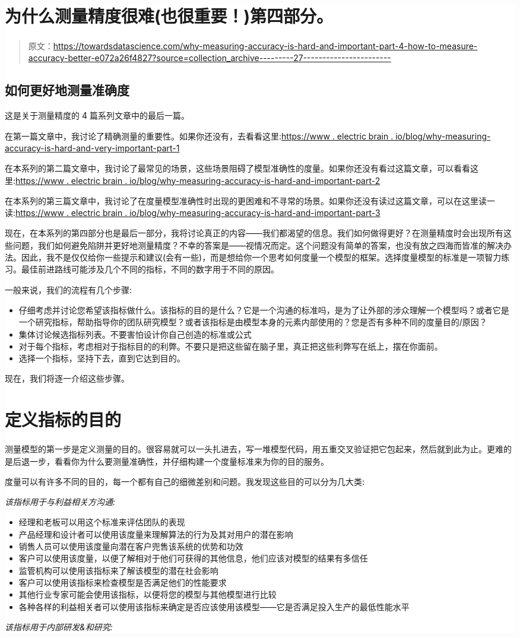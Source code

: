 # 为什么测量精度很难(也很重要！)第四部分。

> 原文：<https://towardsdatascience.com/why-measuring-accuracy-is-hard-and-important-part-4-how-to-measure-accuracy-better-e072a26f4827?source=collection_archive---------27----------------------->

## 如何更好地测量准确度

这是关于测量精度的 4 篇系列文章中的最后一篇。

在第一篇文章中，我讨论了精确测量的重要性。如果你还没有，去看看这里:[https://www . electric brain . io/blog/why-measuring-accuracy-is-hard-and-very-important-part-1](https://www.electricbrain.io/blog/why-measuring-accuracy-is-hard-and-very-important-part-1)

在本系列的第二篇文章中，我讨论了最常见的场景，这些场景阻碍了模型准确性的度量。如果你还没有看过这篇文章，可以看看这里:[https://www . electric brain . io/blog/why-measuring-accuracy-is-hard-and-important-part-2](https://www.electricbrain.io/blog/why-measuring-accuracy-is-hard-and-important-part-2)

在本系列的第三篇文章中，我讨论了在度量模型准确性时出现的更困难和不寻常的场景。如果你还没有读过这篇文章，可以在这里读一读:[https://www . electric brain . io/blog/why-measuring-accuracy-is-hard-and-important-part-3](https://www.electricbrain.io/blog/why-measuring-accuracy-is-hard-and-important-part-3)

现在，在本系列的第四部分也是最后一部分，我将讨论真正的内容——我们都渴望的信息。我们如何做得更好？在测量精度时会出现所有这些问题，我们如何避免陷阱并更好地测量精度？不幸的答案是——视情况而定。这个问题没有简单的答案，也没有放之四海而皆准的解决办法。因此，我不是仅仅给你一些提示和建议(会有一些)，而是想给你一个思考如何度量一个模型的框架。选择度量模型的标准是一项智力练习。最佳前进路线可能涉及几个不同的指标，不同的数字用于不同的原因。

一般来说，我们的流程有几个步骤:

*   仔细考虑并讨论您希望该指标做什么。该指标的目的是什么？它是一个沟通的标准吗，是为了让外部的涉众理解一个模型吗？或者它是一个研究指标，帮助指导你的团队研究模型？或者该指标是由模型本身的元素内部使用的？您是否有多种不同的度量目的/原因？
*   集体讨论候选指标列表。不要害怕设计你自己创造的标准或公式
*   对于每个指标，考虑相对于指标目的的利弊。不要只是把这些留在脑子里，真正把这些利弊写在纸上，摆在你面前。
*   选择一个指标，坚持下去，直到它达到目的。

现在，我们将逐一介绍这些步骤。

# 定义指标的目的

测量模型的第一步是定义测量的目的。很容易就可以一头扎进去，写一堆模型代码，用五重交叉验证把它包起来，然后就到此为止。更难的是后退一步，看看你为什么要测量准确性，并仔细构建一个度量标准来为你的目的服务。

度量可以有许多不同的目的，每一个都有自己的细微差别和问题。我发现这些目的可以分为几大类:

*该指标用于与利益相关方沟通:*

*   经理和老板可以用这个标准来评估团队的表现
*   产品经理和设计者可以使用该度量来理解算法的行为及其对用户的潜在影响
*   销售人员可以使用该度量向潜在客户兜售该系统的优势和功效
*   客户可以使用该度量，以便了解相对于他们可获得的其他信息，他们应该对模型的结果有多信任
*   监管机构可以使用该指标来了解该模型的潜在社会影响
*   客户可以使用该指标来检查模型是否满足他们的性能要求
*   其他行业专家可能会使用该指标，以便将您的模型与其他模型进行比较
*   各种各样的利益相关者可以使用该指标来确定是否应该使用该模型——它是否满足投入生产的最低性能水平

*该指标用于内部研发&和研究:*

